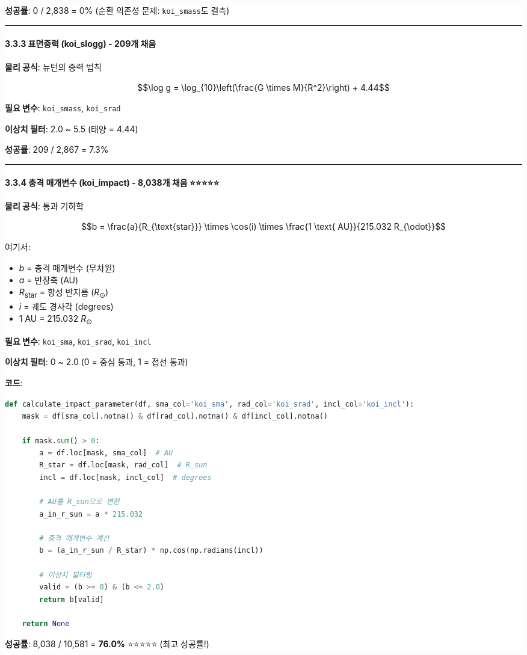 **성공률**: 0 / 2,838 = 0% (순환 의존성 문제: `koi_smass`도 결측)

---

#### 3.3.3 표면중력 (koi_slogg) - 209개 채움
**물리 공식**: 뉴턴의 중력 법칙

$$\log g = \log_{10}\left(\frac{G \times M}{R^2}\right) + 4.44$$

**필요 변수**: `koi_smass`, `koi_srad`

**이상치 필터**: 2.0 ~ 5.5 (태양 = 4.44)

**성공률**: 209 / 2,867 = 7.3%

---

#### 3.3.4 충격 매개변수 (koi_impact) - 8,038개 채움 ⭐⭐⭐⭐⭐
**물리 공식**: 통과 기하학

$$b = \frac{a}{R_{\text{star}}} \times \cos(i) \times \frac{1 \text{ AU}}{215.032 R_{\odot}}$$

여기서:
- $b$ = 충격 매개변수 (무차원)
- $a$ = 반장축 (AU)
- $R_{\text{star}}$ = 항성 반지름 ($R_{\odot}$)
- $i$ = 궤도 경사각 (degrees)
- 1 AU = 215.032 $R_{\odot}$

**필요 변수**: `koi_sma`, `koi_srad`, `koi_incl`

**이상치 필터**: 0 ~ 2.0 (0 = 중심 통과, 1 = 접선 통과)

**코드**:
```python
def calculate_impact_parameter(df, sma_col='koi_sma', rad_col='koi_srad', incl_col='koi_incl'):
    mask = df[sma_col].notna() & df[rad_col].notna() & df[incl_col].notna()
    
    if mask.sum() > 0:
        a = df.loc[mask, sma_col]  # AU
        R_star = df.loc[mask, rad_col]  # R_sun
        incl = df.loc[mask, incl_col]  # degrees
        
        # AU를 R_sun으로 변환
        a_in_r_sun = a * 215.032
        
        # 충격 매개변수 계산
        b = (a_in_r_sun / R_star) * np.cos(np.radians(incl))
        
        # 이상치 필터링
        valid = (b >= 0) & (b <= 2.0)
        return b[valid]
    
    return None
```

**성공률**: 8,038 / 10,581 = **76.0%** ⭐⭐⭐⭐⭐ (최고 성공률!)
